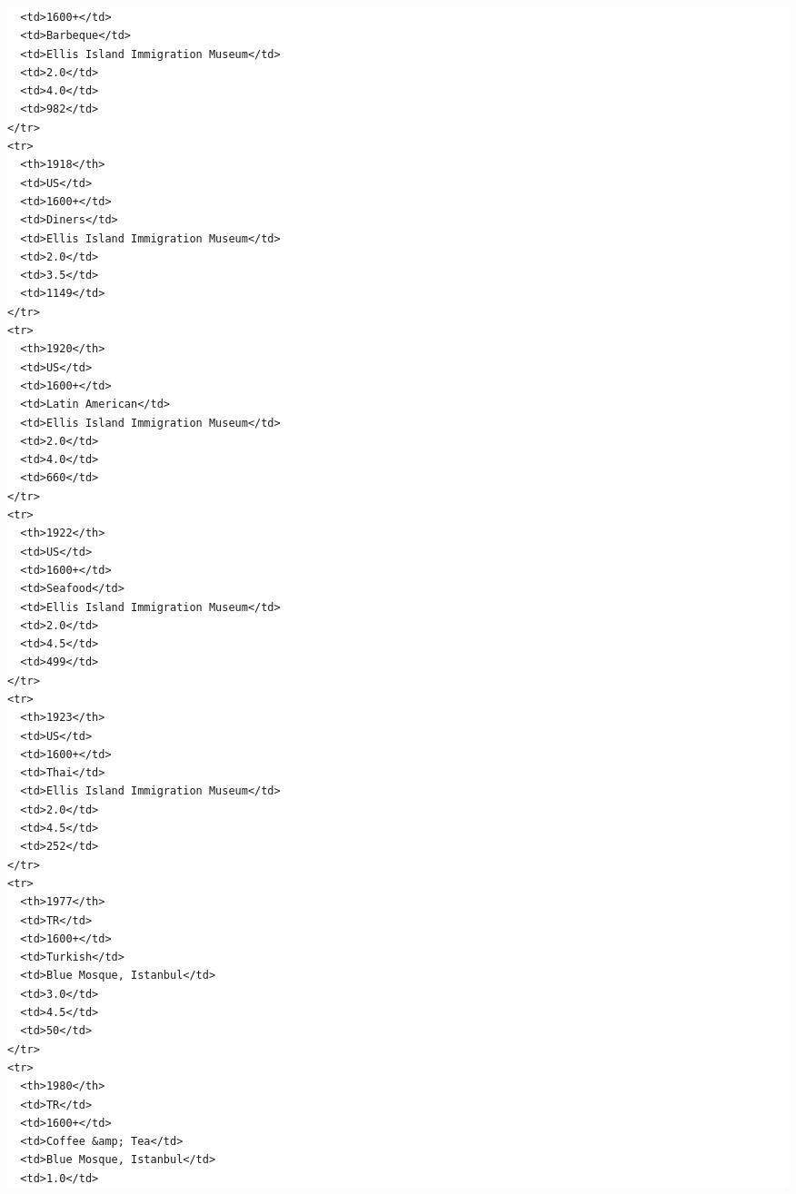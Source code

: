       <td>1600+</td>
      <td>Barbeque</td>
      <td>Ellis Island Immigration Museum</td>
      <td>2.0</td>
      <td>4.0</td>
      <td>982</td>
    </tr>
    <tr>
      <th>1918</th>
      <td>US</td>
      <td>1600+</td>
      <td>Diners</td>
      <td>Ellis Island Immigration Museum</td>
      <td>2.0</td>
      <td>3.5</td>
      <td>1149</td>
    </tr>
    <tr>
      <th>1920</th>
      <td>US</td>
      <td>1600+</td>
      <td>Latin American</td>
      <td>Ellis Island Immigration Museum</td>
      <td>2.0</td>
      <td>4.0</td>
      <td>660</td>
    </tr>
    <tr>
      <th>1922</th>
      <td>US</td>
      <td>1600+</td>
      <td>Seafood</td>
      <td>Ellis Island Immigration Museum</td>
      <td>2.0</td>
      <td>4.5</td>
      <td>499</td>
    </tr>
    <tr>
      <th>1923</th>
      <td>US</td>
      <td>1600+</td>
      <td>Thai</td>
      <td>Ellis Island Immigration Museum</td>
      <td>2.0</td>
      <td>4.5</td>
      <td>252</td>
    </tr>
    <tr>
      <th>1977</th>
      <td>TR</td>
      <td>1600+</td>
      <td>Turkish</td>
      <td>Blue Mosque, Istanbul</td>
      <td>3.0</td>
      <td>4.5</td>
      <td>50</td>
    </tr>
    <tr>
      <th>1980</th>
      <td>TR</td>
      <td>1600+</td>
      <td>Coffee &amp; Tea</td>
      <td>Blue Mosque, Istanbul</td>
      <td>1.0</td>